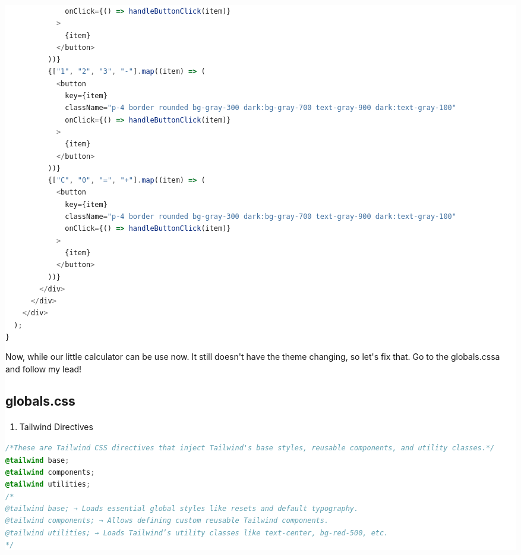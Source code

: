 ```javascript
              onClick={() => handleButtonClick(item)}
            >
              {item}
            </button>
          ))}
          {["1", "2", "3", "-"].map((item) => (
            <button
              key={item}
              className="p-4 border rounded bg-gray-300 dark:bg-gray-700 text-gray-900 dark:text-gray-100"
              onClick={() => handleButtonClick(item)}
            >
              {item}
            </button>
          ))}
          {["C", "0", "=", "+"].map((item) => (
            <button
              key={item}
              className="p-4 border rounded bg-gray-300 dark:bg-gray-700 text-gray-900 dark:text-gray-100"
              onClick={() => handleButtonClick(item)}
            >
              {item}
            </button>
          ))}
        </div>
      </div>
    </div>
  );
}
```

Now, while our little calculator can be use now. It still doesn't have the theme changing, so let's fix that. Go to the globals.cssa and follow my lead!

## globals.css

1. Tailwind Directives

```css
/*These are Tailwind CSS directives that inject Tailwind's base styles, reusable components, and utility classes.*/
@tailwind base;
@tailwind components;
@tailwind utilities;
/*
@tailwind base; → Loads essential global styles like resets and default typography.
@tailwind components; → Allows defining custom reusable Tailwind components.
@tailwind utilities; → Loads Tailwind’s utility classes like text-center, bg-red-500, etc.
*/
```
